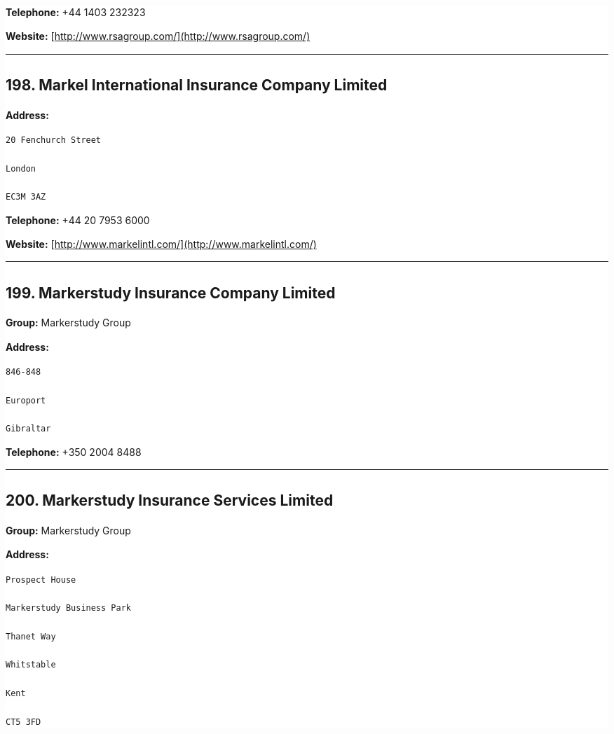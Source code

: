 **Telephone:** +44 1403 232323

**Website:** [http://www.rsagroup.com/](http://www.rsagroup.com/)

---

## 198. Markel International Insurance Company Limited

**Address:**
```
20 Fenchurch Street

London

EC3M 3AZ
```

**Telephone:** +44 20 7953 6000

**Website:** [http://www.markelintl.com/](http://www.markelintl.com/)

---

## 199. Markerstudy Insurance Company Limited

**Group:** Markerstudy Group

**Address:**
```
846-848

Europort

Gibraltar
```

**Telephone:** +350 2004 8488

---

## 200. Markerstudy Insurance Services Limited

**Group:** Markerstudy Group

**Address:**
```
Prospect House

Markerstudy Business Park

Thanet Way

Whitstable

Kent

CT5 3FD
```
